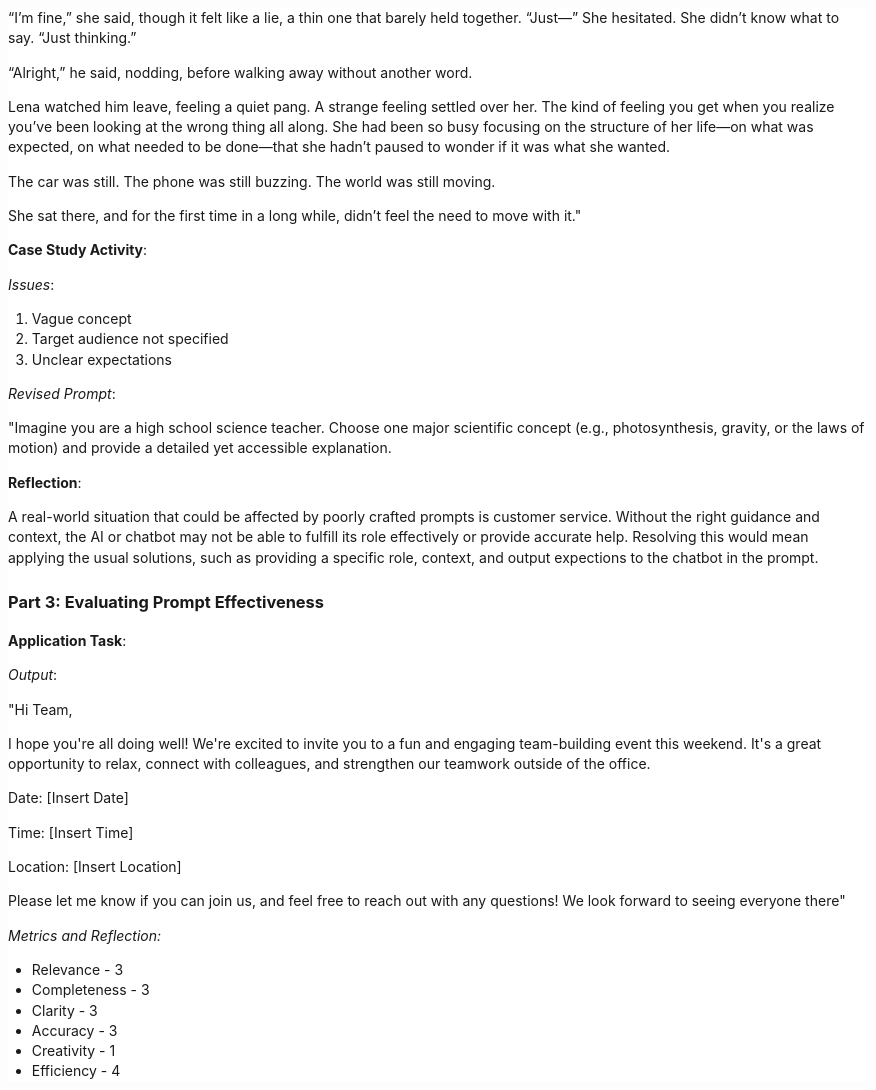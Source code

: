 “I’m fine,” she said, though it felt like a lie, a thin one that barely held together. “Just—” She hesitated. She didn’t know what to say. “Just thinking.”

“Alright,” he said, nodding, before walking away without another word.

Lena watched him leave, feeling a quiet pang. A strange feeling settled over her. The kind of feeling you get when you realize you’ve been looking at the wrong thing all along. She had been so busy focusing on the structure of her life—on what was expected, on what needed to be done—that she hadn’t paused to wonder if it was what she wanted. 

The car was still. The phone was still buzzing. The world was still moving.

She sat there, and for the first time in a long while, didn’t feel the need to move with it."

**Case Study Activity**:

*Issues*:
1. Vague concept
2. Target audience not specified
3. Unclear expectations

*Revised Prompt*:

"Imagine you are a high school science teacher. Choose one major scientific concept (e.g., photosynthesis, gravity, or the laws of motion) and provide a detailed yet accessible explanation.

**Reflection**:

A real-world situation that could be affected by poorly crafted prompts is customer service. Without the right guidance and context, the AI or chatbot may not be able to fulfill its role effectively or provide accurate help. Resolving this would mean applying the usual solutions, such as providing a specific role, context, and output expections to the chatbot in the prompt.

### Part 3: Evaluating Prompt Effectiveness

**Application Task**:

*Output*: 

"Hi Team,

I hope you're all doing well! We're excited to invite you to a fun and engaging team-building event this weekend. It's a great opportunity to relax, connect with colleagues, and strengthen our teamwork outside of the office.

Date: [Insert Date]

Time: [Insert Time]

Location: [Insert Location]

Please let me know if you can join us, and feel free to reach out with any questions! We look forward to seeing everyone there"

*Metrics and Reflection:*

- Relevance - 3
- Completeness - 3
- Clarity - 3
- Accuracy - 3
- Creativity - 1
- Efficiency - 4
